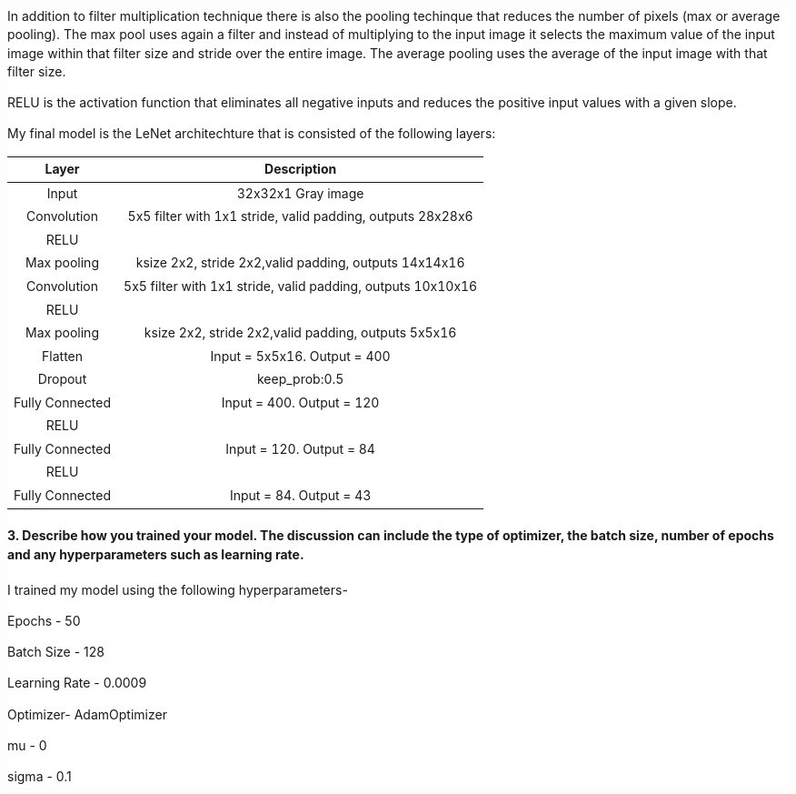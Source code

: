 In addition to filter multiplication technique there is also the pooling techinque that reduces the number of pixels (max or average pooling). The max pool uses again a filter and instead of multiplying to the input image it selects the maximum value of the input image within that filter size and stride over the entire image. The average pooling uses the average of the input image with that filter size.

RELU is the activation function that eliminates all negative inputs and reduces the positive input values with a given slope. 

My final model is the LeNet architechture that is consisted of the following layers:

| Layer         		|     Description	        					| 
|:---------------------:|:---------------------------------------------:| 
| Input         		| 32x32x1 Gray image   							| 
| Convolution     	| 5x5 filter with 1x1 stride, valid padding, outputs 28x28x6 	|
| RELU					|												|
| Max pooling	      	| ksize 2x2, stride 2x2,valid padding, outputs 14x14x16 				|
| Convolution 	    | 5x5 filter with 1x1 stride, valid padding, outputs 10x10x16     									|
| RELU		|       									|
| Max pooling			| ksize 2x2, stride 2x2,valid padding, outputs 5x5x16       									|
|				Flatten	|	Input = 5x5x16. Output = 400											|
|		Dropout				|	keep_prob:0.5											|
|    Fully Connected               |   Input = 400. Output = 120    |
| RELU| |
| Fully Connected| Input = 120. Output = 84|
| RELU| |
| Fully Connected|Input = 84. Output = 43 | 


#### 3. Describe how you trained your model. The discussion can include the type of optimizer, the batch size, number of epochs and any hyperparameters such as learning rate.

I trained my model using the following hyperparameters-

Epochs - 50

Batch Size - 128

Learning Rate - 0.0009

Optimizer- AdamOptimizer

mu - 0

sigma - 0.1

